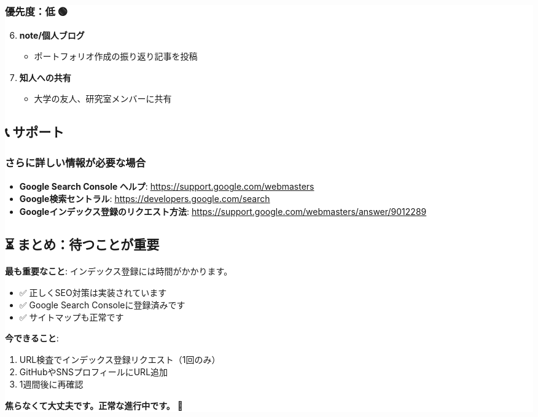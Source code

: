 ### 優先度：低 🟢
6. **note/個人ブログ**
   - ポートフォリオ作成の振り返り記事を投稿

7. **知人への共有**
   - 大学の友人、研究室メンバーに共有

## 📞 サポート

### さらに詳しい情報が必要な場合

- **Google Search Console ヘルプ**: https://support.google.com/webmasters
- **Google検索セントラル**: https://developers.google.com/search
- **Googleインデックス登録のリクエスト方法**: https://support.google.com/webmasters/answer/9012289

## ⏳ まとめ：待つことが重要

**最も重要なこと**: インデックス登録には時間がかかります。

- ✅ 正しくSEO対策は実装されています
- ✅ Google Search Consoleに登録済みです
- ✅ サイトマップも正常です

**今できること**:
1. URL検査でインデックス登録リクエスト（1回のみ）
2. GitHubやSNSプロフィールにURL追加
3. 1週間後に再確認

**焦らなくて大丈夫です。正常な進行中です。** 🙂


